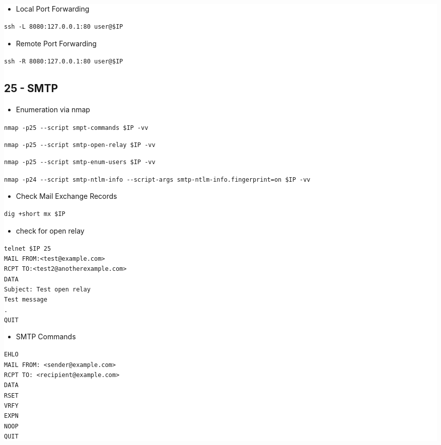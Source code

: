 * Local Port Forwarding

```
ssh -L 8080:127.0.0.1:80 user@$IP
```

* Remote Port Forwarding

```
ssh -R 8080:127.0.0.1:80 user@$IP
```


## 25 - SMTP

* Enumeration via nmap 

```text
nmap -p25 --script smpt-commands $IP -vv
```

```text
nmap -p25 --script smtp-open-relay $IP -vv
```

```text
nmap -p25 --script smtp-enum-users $IP -vv
```

```
nmap -p24 --script smtp-ntlm-info --script-args smtp-ntlm-info.fingerprint=on $IP -vv
```

* Check Mail Exchange Records

```text
dig +short mx $IP
```

*  check for open relay

```
telnet $IP 25
MAIL FROM:<test@example.com>
RCPT TO:<test2@anotherexample.com>
DATA
Subject: Test open relay
Test message
.
QUIT
```

* SMTP Commands 

```
EHLO
MAIL FROM: <sender@example.com>
RCPT TO: <recipient@example.com>
DATA
RSET
VRFY
EXPN
NOOP
QUIT
```
